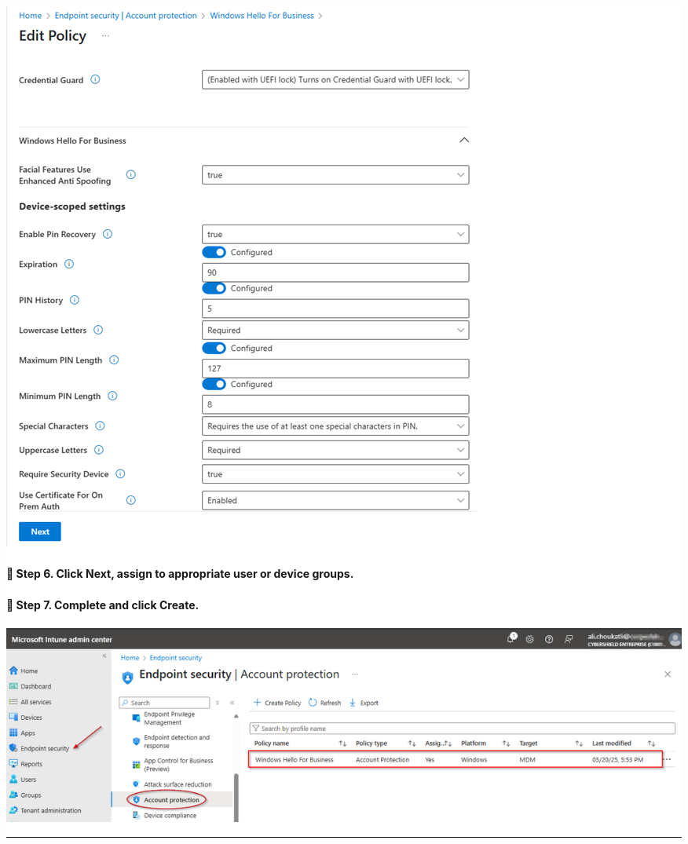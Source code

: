 ![Hello-Policy-Config](https://github.com/AliChoukatli/CyberShield-Enterprise/blob/main/05_Zero_Trust_%26_Security_Hardening/Screenshots/Hello-Policy-Config.png)

#### 🚀 **Step 6. Click **Next**, assign to appropriate user or device groups.**

#### 🚀 **Step 7. Complete and click Create.**

![Hello-Policy](https://github.com/AliChoukatli/CyberShield-Enterprise/blob/main/05_Zero_Trust_%26_Security_Hardening/Screenshots/Hello-Policy.png)

---